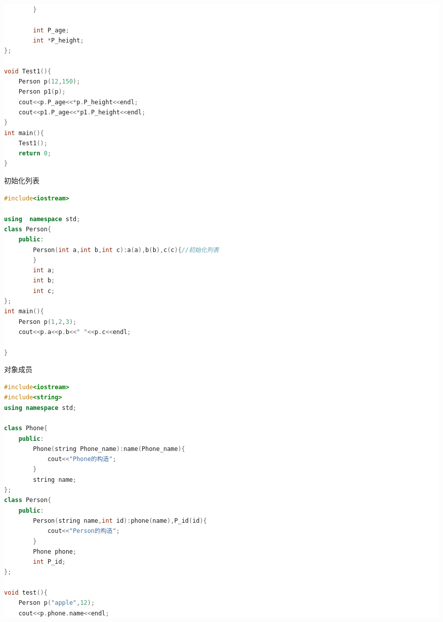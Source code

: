 ```c++
		}
		
		int P_age;
		int *P_height;
};

void Test1(){
	Person p(12,150);
	Person p1(p);
	cout<<p.P_age<<*p.P_height<<endl;
	cout<<p1.P_age<<*p1.P_height<<endl;
}
int main(){
	Test1();
	return 0;
} 
```

初始化列表

```c++
#include<iostream>

using  namespace std;
class Person{
	public:
		Person(int a,int b,int c):a(a),b(b),c(c){//初始化列表 
		}
		int a;
		int b;
		int c;
};	
int main(){
	Person p(1,2,3);
	cout<<p.a<<p.b<<" "<<p.c<<endl;
	
}
```

对象成员

```c++
#include<iostream>
#include<string>
using namespace std;

class Phone{
	public:
		Phone(string Phone_name):name(Phone_name){ 
			cout<<"Phone的构造"; 
		}
		string name;
};
class Person{
	public:
		Person(string name,int id):phone(name),P_id(id){
			cout<<"Person的构造"; 
		}
		Phone phone;
		int P_id;
};

void test(){
	Person p("apple",12);
	cout<<p.phone.name<<endl;
```